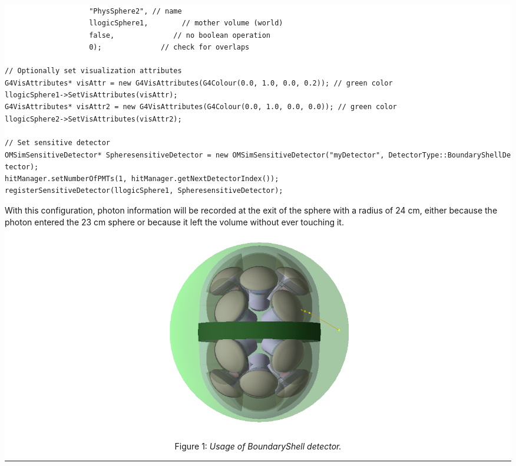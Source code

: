```
                    "PhysSphere2", // name
                    llogicSphere1,        // mother volume (world)
                    false,              // no boolean operation
                    0);              // check for overlaps

// Optionally set visualization attributes
G4VisAttributes* visAttr = new G4VisAttributes(G4Colour(0.0, 1.0, 0.0, 0.2)); // green color
llogicSphere1->SetVisAttributes(visAttr);
G4VisAttributes* visAttr2 = new G4VisAttributes(G4Colour(0.0, 1.0, 0.0, 0.0)); // green color
llogicSphere2->SetVisAttributes(visAttr2);

// Set sensitive detector
OMSimSensitiveDetector* SpheresensitiveDetector = new OMSimSensitiveDetector("myDetector", DetectorType::BoundaryShellDetector);
hitManager.setNumberOfPMTs(1, hitManager.getNextDetectorIndex());
registerSensitiveDetector(llogicSphere1, SpheresensitiveDetector);
```
With this configuration, photon information will be recorded at the exit of the sphere with a radius of 24 cm, either because the photon entered the 23 cm sphere or because it left the volume without ever touching it. 
<div style="width: 100%; text-align: center;">
<img src="shell_detector.png" width="320" height="320" alt="Cross section of simple mDOM PMT model" />
<div style="width: 80%; margin: auto;">
<br/>
Figure 1: <i>Usage of BoundaryShell detector.</i>
</div>


---